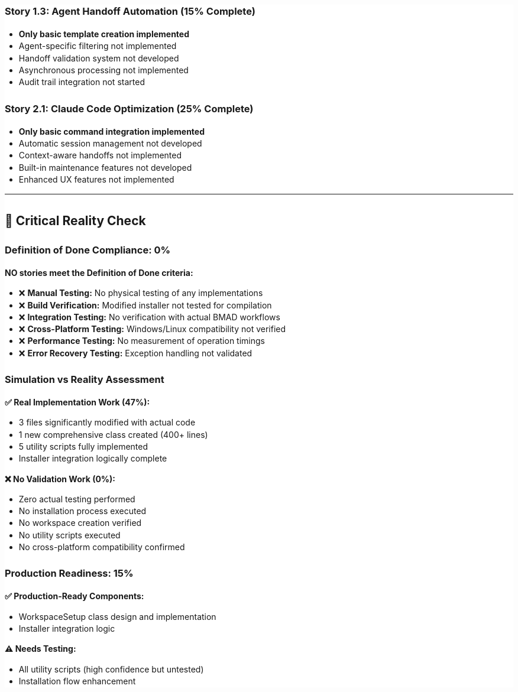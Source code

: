 ### **Story 1.3: Agent Handoff Automation (15% Complete)**
- **Only basic template creation implemented**
- Agent-specific filtering not implemented
- Handoff validation system not developed
- Asynchronous processing not implemented
- Audit trail integration not started

### **Story 2.1: Claude Code Optimization (25% Complete)**
- **Only basic command integration implemented**
- Automatic session management not developed
- Context-aware handoffs not implemented
- Built-in maintenance features not developed
- Enhanced UX features not implemented

---

## 🚨 Critical Reality Check

### **Definition of Done Compliance: 0%**

**NO stories meet the Definition of Done criteria:**
- ❌ **Manual Testing:** No physical testing of any implementations
- ❌ **Build Verification:** Modified installer not tested for compilation
- ❌ **Integration Testing:** No verification with actual BMAD workflows
- ❌ **Cross-Platform Testing:** Windows/Linux compatibility not verified
- ❌ **Performance Testing:** No measurement of operation timings
- ❌ **Error Recovery Testing:** Exception handling not validated

### **Simulation vs Reality Assessment**

**✅ Real Implementation Work (47%):**
- 3 files significantly modified with actual code
- 1 new comprehensive class created (400+ lines)
- 5 utility scripts fully implemented
- Installer integration logically complete

**❌ No Validation Work (0%):**
- Zero actual testing performed
- No installation process executed
- No workspace creation verified
- No utility scripts executed
- No cross-platform compatibility confirmed

### **Production Readiness: 15%**

**✅ Production-Ready Components:**
- WorkspaceSetup class design and implementation
- Installer integration logic

**⚠️ Needs Testing:**
- All utility scripts (high confidence but untested)
- Installation flow enhancement
